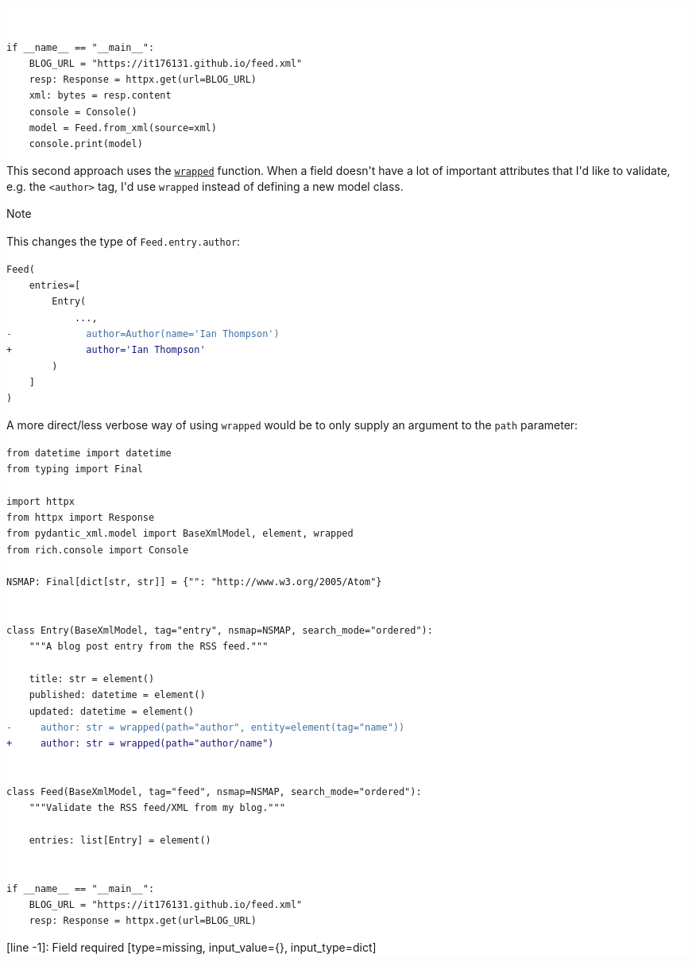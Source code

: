```diff


if __name__ == "__main__":
    BLOG_URL = "https://it176131.github.io/feed.xml"
    resp: Response = httpx.get(url=BLOG_URL)
    xml: bytes = resp.content
    console = Console()
    model = Feed.from_xml(source=xml)
    console.print(model)

```
This second approach uses the [`wrapped`](https://pydantic-xml.readthedocs.io/en/stable/pages/data-binding/wrapper.html#wrapper) function.
When a field doesn't have a lot of important attributes that I'd like to validate, e.g. the `<author>` tag,
I'd use `wrapped` instead of defining a new model class.
> [!NOTE]
> 
> This changes the type of `Feed.entry.author`:
> ```diff
> Feed(
>     entries=[
>         Entry(
>             ...,
> -             author=Author(name='Ian Thompson')
> +             author='Ian Thompson'
>         )
>     ]
> )
> ```

A more direct/less verbose way of using `wrapped` would be to only supply an argument to the `path` parameter:
```diff
from datetime import datetime
from typing import Final

import httpx
from httpx import Response
from pydantic_xml.model import BaseXmlModel, element, wrapped
from rich.console import Console

NSMAP: Final[dict[str, str]] = {"": "http://www.w3.org/2005/Atom"}


class Entry(BaseXmlModel, tag="entry", nsmap=NSMAP, search_mode="ordered"):
    """A blog post entry from the RSS feed."""

    title: str = element()
    published: datetime = element()
    updated: datetime = element()
-     author: str = wrapped(path="author", entity=element(tag="name"))
+     author: str = wrapped(path="author/name")


class Feed(BaseXmlModel, tag="feed", nsmap=NSMAP, search_mode="ordered"):
    """Validate the RSS feed/XML from my blog."""

    entries: list[Entry] = element()


if __name__ == "__main__":
    BLOG_URL = "https://it176131.github.io/feed.xml"
    resp: Response = httpx.get(url=BLOG_URL)
```

  [line -1]: Field required [type=missing, input_value={}, input_type=dict]